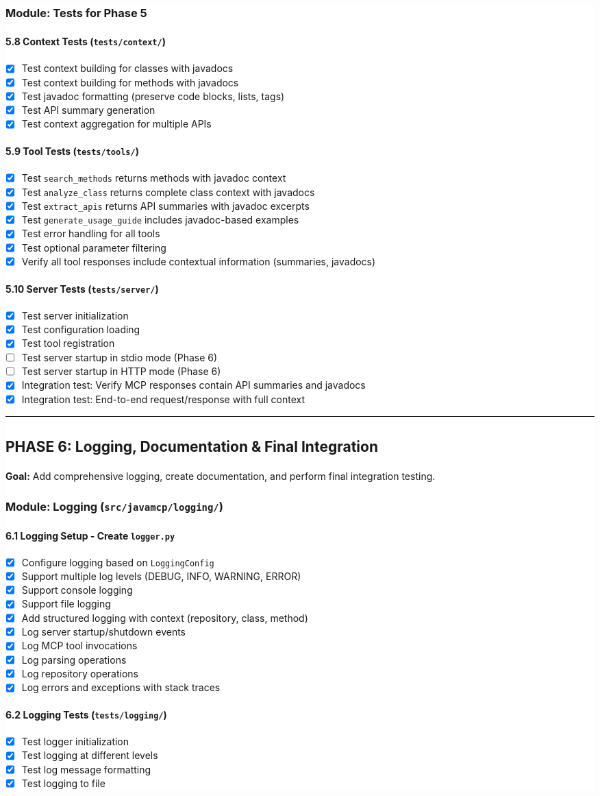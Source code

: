 ### Module: Tests for Phase 5

#### 5.8 Context Tests (`tests/context/`)
- [x] Test context building for classes with javadocs
- [x] Test context building for methods with javadocs
- [x] Test javadoc formatting (preserve code blocks, lists, tags)
- [x] Test API summary generation
- [x] Test context aggregation for multiple APIs

#### 5.9 Tool Tests (`tests/tools/`)
- [x] Test `search_methods` returns methods with javadoc context
- [x] Test `analyze_class` returns complete class context with javadocs
- [x] Test `extract_apis` returns API summaries with javadoc excerpts
- [x] Test `generate_usage_guide` includes javadoc-based examples
- [x] Test error handling for all tools
- [x] Test optional parameter filtering
- [x] Verify all tool responses include contextual information (summaries, javadocs)

#### 5.10 Server Tests (`tests/server/`)
- [x] Test server initialization
- [x] Test configuration loading
- [x] Test tool registration
- [ ] Test server startup in stdio mode (Phase 6)
- [ ] Test server startup in HTTP mode (Phase 6)
- [x] Integration test: Verify MCP responses contain API summaries and javadocs
- [x] Integration test: End-to-end request/response with full context

---

## PHASE 6: Logging, Documentation & Final Integration

**Goal:** Add comprehensive logging, create documentation, and perform final integration testing.

### Module: Logging (`src/javamcp/logging/`)

#### 6.1 Logging Setup - Create `logger.py`
- [x] Configure logging based on `LoggingConfig`
- [x] Support multiple log levels (DEBUG, INFO, WARNING, ERROR)
- [x] Support console logging
- [x] Support file logging
- [x] Add structured logging with context (repository, class, method)
- [x] Log server startup/shutdown events
- [x] Log MCP tool invocations
- [x] Log parsing operations
- [x] Log repository operations
- [x] Log errors and exceptions with stack traces

#### 6.2 Logging Tests (`tests/logging/`)
- [x] Test logger initialization
- [x] Test logging at different levels
- [x] Test log message formatting
- [x] Test logging to file
